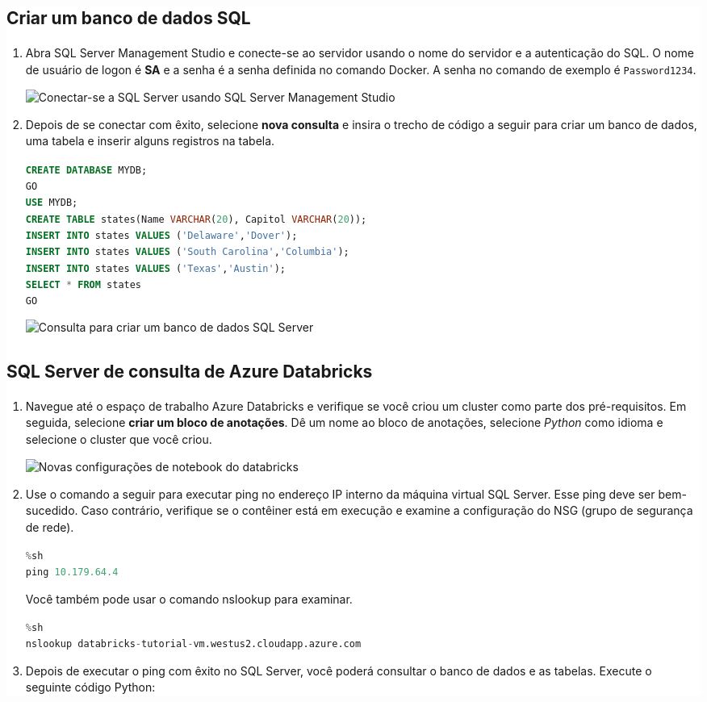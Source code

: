 ## <a name="create-a-sql-database"></a>Criar um banco de dados SQL

1. Abra SQL Server Management Studio e conecte-se ao servidor usando o nome do servidor e a autenticação do SQL. O nome de usuário de logon é **SA** e a senha é a senha definida no comando Docker. A senha no comando de exemplo é `Password1234`.

    ![Conectar-se a SQL Server usando SQL Server Management Studio](./media/vnet-injection-sql-server/ssms-login.png)

2. Depois de se conectar com êxito, selecione **nova consulta** e insira o trecho de código a seguir para criar um banco de dados, uma tabela e inserir alguns registros na tabela.

    ```SQL
    CREATE DATABASE MYDB;
    GO
    USE MYDB;
    CREATE TABLE states(Name VARCHAR(20), Capitol VARCHAR(20));
    INSERT INTO states VALUES ('Delaware','Dover');
    INSERT INTO states VALUES ('South Carolina','Columbia');
    INSERT INTO states VALUES ('Texas','Austin');
    SELECT * FROM states
    GO
    ```

    ![Consulta para criar um banco de dados SQL Server](./media/vnet-injection-sql-server/create-database.png)

## <a name="query-sql-server-from-azure-databricks"></a>SQL Server de consulta de Azure Databricks

1. Navegue até o espaço de trabalho Azure Databricks e verifique se você criou um cluster como parte dos pré-requisitos. Em seguida, selecione **criar um bloco de anotações**. Dê um nome ao bloco de anotações, selecione *Python* como idioma e selecione o cluster que você criou.

    ![Novas configurações de notebook do databricks](./media/vnet-injection-sql-server/create-notebook.png)

2. Use o comando a seguir para executar ping no endereço IP interno da máquina virtual SQL Server. Esse ping deve ser bem-sucedido. Caso contrário, verifique se o contêiner está em execução e examine a configuração do NSG (grupo de segurança de rede).

    ```python
    %sh
    ping 10.179.64.4
    ```

    Você também pode usar o comando nslookup para examinar.

    ```python
    %sh
    nslookup databricks-tutorial-vm.westus2.cloudapp.azure.com
    ```

3. Depois de executar o ping com êxito no SQL Server, você poderá consultar o banco de dados e as tabelas. Execute o seguinte código Python:
